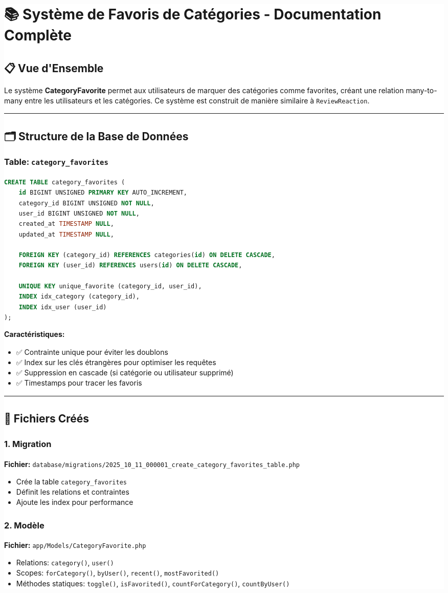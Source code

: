 # 📚 Système de Favoris de Catégories - Documentation Complète

## 📋 Vue d'Ensemble

Le système **CategoryFavorite** permet aux utilisateurs de marquer des catégories comme favorites, créant une relation many-to-many entre les utilisateurs et les catégories. Ce système est construit de manière similaire à `ReviewReaction`.

---

## 🗂️ Structure de la Base de Données

### Table: `category_favorites`

```sql
CREATE TABLE category_favorites (
    id BIGINT UNSIGNED PRIMARY KEY AUTO_INCREMENT,
    category_id BIGINT UNSIGNED NOT NULL,
    user_id BIGINT UNSIGNED NOT NULL,
    created_at TIMESTAMP NULL,
    updated_at TIMESTAMP NULL,
    
    FOREIGN KEY (category_id) REFERENCES categories(id) ON DELETE CASCADE,
    FOREIGN KEY (user_id) REFERENCES users(id) ON DELETE CASCADE,
    
    UNIQUE KEY unique_favorite (category_id, user_id),
    INDEX idx_category (category_id),
    INDEX idx_user (user_id)
);
```

**Caractéristiques:**
- ✅ Contrainte unique pour éviter les doublons
- ✅ Index sur les clés étrangères pour optimiser les requêtes
- ✅ Suppression en cascade (si catégorie ou utilisateur supprimé)
- ✅ Timestamps pour tracer les favoris

---

## 📁 Fichiers Créés

### 1. Migration
**Fichier:** `database/migrations/2025_10_11_000001_create_category_favorites_table.php`
- Crée la table `category_favorites`
- Définit les relations et contraintes
- Ajoute les index pour performance

### 2. Modèle
**Fichier:** `app/Models/CategoryFavorite.php`
- Relations: `category()`, `user()`
- Scopes: `forCategory()`, `byUser()`, `recent()`, `mostFavorited()`
- Méthodes statiques: `toggle()`, `isFavorited()`, `countForCategory()`, `countByUser()`
